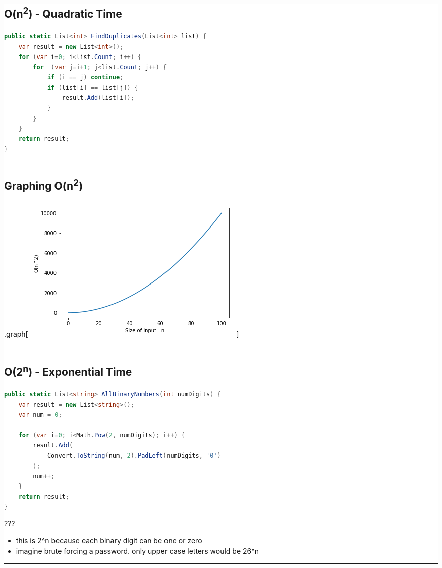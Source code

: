 ## O(n<sup>2</sup>) - Quadratic Time
```cs
public static List<int> FindDuplicates(List<int> list) {
    var result = new List<int>();
    for (var i=0; i<list.Count; i++) {
        for  (var j=i+1; j<list.Count; j++) {
            if (i == j) continue;
            if (list[i] == list[j]) {
                result.Add(list[i]);
            }
        }
    }
    return result;
}
```

---
## Graphing O(n<sup>2</sup>)
.graph[
![O(n^2)](images/Onsquared.png "O(n^2)")
]

---
## O(2<sup>n</sup>) - Exponential Time
```cs
public static List<string> AllBinaryNumbers(int numDigits) {
    var result = new List<string>();
    var num = 0;

    for (var i=0; i<Math.Pow(2, numDigits); i++) {
        result.Add(
            Convert.ToString(num, 2).PadLeft(numDigits, '0')
        );
        num++;
    }
    return result;
}
```
???
* this is 2^n because each binary digit can be one or zero
* imagine brute forcing a password. only upper case letters would be 26^n

---